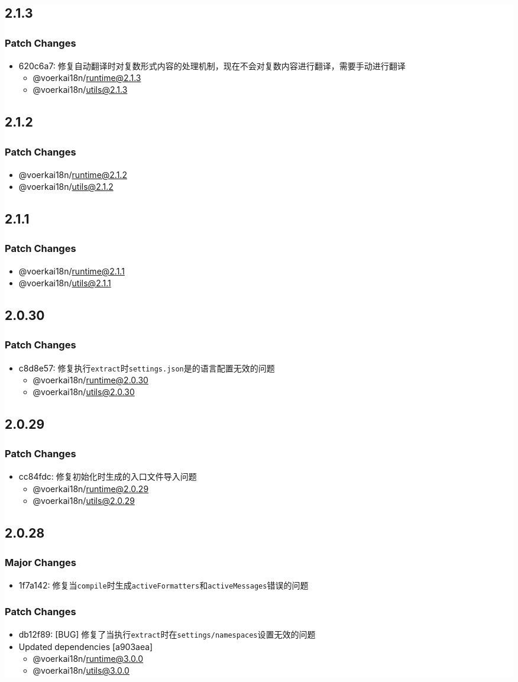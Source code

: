 ## 2.1.3

### Patch Changes

- 620c6a7: 修复自动翻译时对复数形式内容的处理机制，现在不会对复数内容进行翻译，需要手动进行翻译
  - @voerkai18n/runtime@2.1.3
  - @voerkai18n/utils@2.1.3

## 2.1.2

### Patch Changes

- @voerkai18n/runtime@2.1.2
- @voerkai18n/utils@2.1.2

## 2.1.1

### Patch Changes

- @voerkai18n/runtime@2.1.1
- @voerkai18n/utils@2.1.1

## 2.0.30

### Patch Changes

- c8d8e57: 修复执行`extract`时`settings.json`是的语言配置无效的问题
  - @voerkai18n/runtime@2.0.30
  - @voerkai18n/utils@2.0.30

## 2.0.29

### Patch Changes

- cc84fdc: 修复初始化时生成的入口文件导入问题
  - @voerkai18n/runtime@2.0.29
  - @voerkai18n/utils@2.0.29

## 2.0.28

### Major Changes

- 1f7a142: 修复当`compile`时生成`activeFormatters`和`activeMessages`错误的问题

### Patch Changes

- db12f89: [BUG] 修复了当执行`extract`时在`settings/namespaces`设置无效的问题
- Updated dependencies [a903aea]
  - @voerkai18n/runtime@3.0.0
  - @voerkai18n/utils@3.0.0
